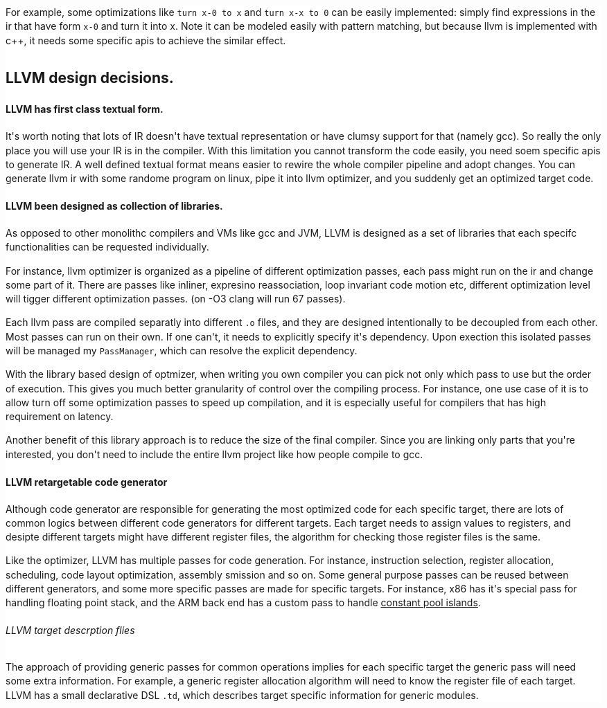 For example, some optimizations like `turn x-0 to x` and `turn x-x to 0` can be easily implemented: simply find expressions in the ir that have form `x-0` and turn it into x. Note it can be modeled easily with pattern matching, but because llvm is implemented with c++, it needs some specific apis to achieve the similar effect.

## LLVM design decisions.
#### LLVM has first class textual form.
It's worth noting that lots of IR doesn't have textual representation or have clumsy support for that (namely gcc). So really the only place you will use your IR is in the compiler. With this limitation you cannot transform the code easily, you need soem specific apis to generate IR. A well defined textual format means easier to rewire the whole compiler pipeline and adopt changes. You can generate llvm ir with some randome program on linux, pipe it into llvm optimizer, and you suddenly get an optimized target code.

#### LLVM been designed as collection of libraries.
As opposed to other monolithc compilers and VMs like gcc and JVM, LLVM is designed as a set of libraries that each specifc functionalities can be requested individually.

For instance, llvm optimizer is organized as a pipeline of different optimization passes, each pass might run on the ir and change some part of it. There are passes like inliner, expresino reassociation, loop invariant code motion etc, different optimization level will tigger different optimization passes. (on -O3 clang will run 67 passes).

Each llvm pass are compiled separatly into different `.o` files, and they are designed intentionally to be decoupled from each other. Most passes can run on their own. If one can't, it needs to explicitly specify it's dependency. Upon exection this isolated passes will be managed my `PassManager`, which can resolve the explicit dependency.

With the library based design of optmizer, when writing you own compiler you can pick not only which pass to use but the order of execution. This gives you much better granularity of control over the compiling process. For instance, one use case of it is to allow turn off some optimization passes to speed up compilation, and it is especially useful for compilers that has high requirement on latency.

Another benefit of this library approach is to reduce the size of the final compiler. Since you are linking only parts that you're interested, you don't need to include the entire llvm project like how people compile to gcc.

#### LLVM retargetable code generator
Although code generator are responsible for generating the most optimized code for each specific target, there are lots of common logics between different code generators for different targets. Each target needs to assign values to registers, and desipte different targets might have different register files, the algorithm for checking those register files is the same.

Like the optimizer, LLVM has multiple passes for code generation. For instance, instruction selection, register allocation, scheduling, code layout optimization, assembly smission and so on. Some general purpose passes can be reused between different generators, and some more specific passes are made for specific targets. For instance, x86 has it's special pass for handling floating point stack, and the ARM back end has a custom pass to handle [constant pool islands](https://en.wikipedia.org/wiki/Literal_pool).

###### LLVM target descrption flies
The approach of providing generic passes for common operations implies for each specific target the generic pass will need some extra information. For example, a generic register allocation algorithm will need to know the register file of each target. LLVM has a small declarative DSL `.td`, which describes target specific information for generic modules.
